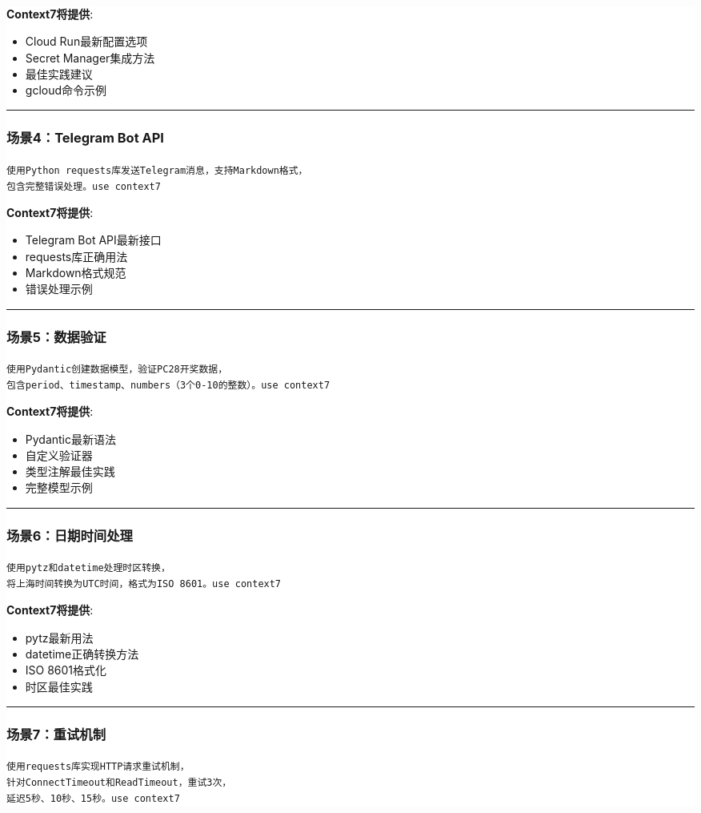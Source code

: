 **Context7将提供**:
- Cloud Run最新配置选项
- Secret Manager集成方法
- 最佳实践建议
- gcloud命令示例

---

### 场景4：Telegram Bot API
```
使用Python requests库发送Telegram消息，支持Markdown格式，
包含完整错误处理。use context7
```

**Context7将提供**:
- Telegram Bot API最新接口
- requests库正确用法
- Markdown格式规范
- 错误处理示例

---

### 场景5：数据验证
```
使用Pydantic创建数据模型，验证PC28开奖数据，
包含period、timestamp、numbers（3个0-10的整数）。use context7
```

**Context7将提供**:
- Pydantic最新语法
- 自定义验证器
- 类型注解最佳实践
- 完整模型示例

---

### 场景6：日期时间处理
```
使用pytz和datetime处理时区转换，
将上海时间转换为UTC时间，格式为ISO 8601。use context7
```

**Context7将提供**:
- pytz最新用法
- datetime正确转换方法
- ISO 8601格式化
- 时区最佳实践

---

### 场景7：重试机制
```
使用requests库实现HTTP请求重试机制，
针对ConnectTimeout和ReadTimeout，重试3次，
延迟5秒、10秒、15秒。use context7
```
